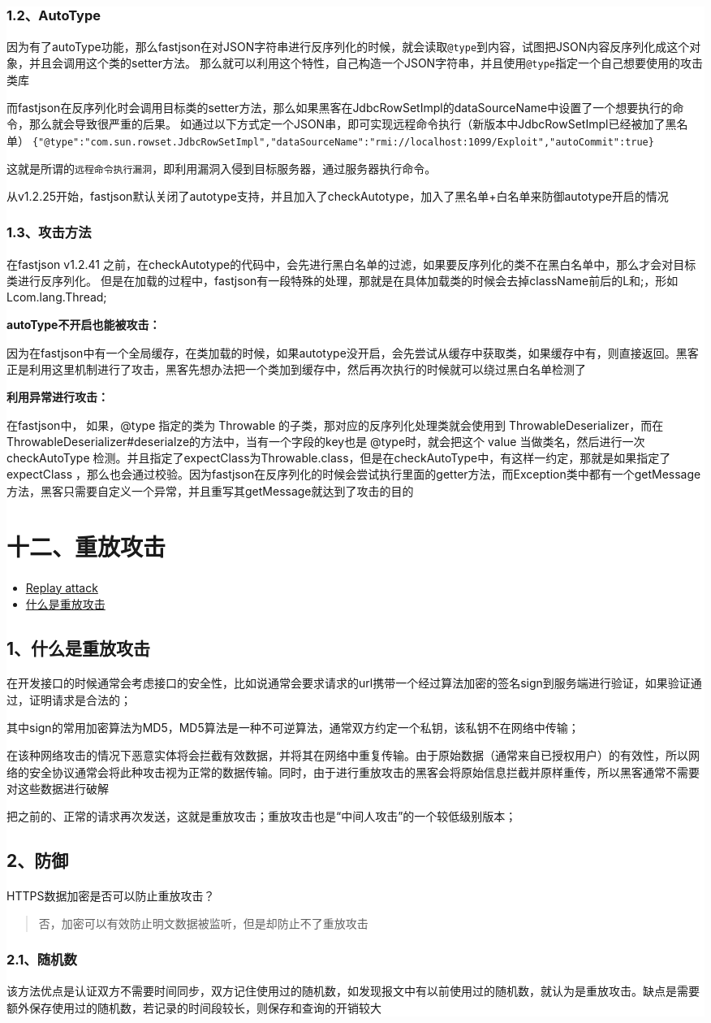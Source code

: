 ### 1.2、AutoType

因为有了autoType功能，那么fastjson在对JSON字符串进行反序列化的时候，就会读取`@type`到内容，试图把JSON内容反序列化成这个对象，并且会调用这个类的setter方法。
那么就可以利用这个特性，自己构造一个JSON字符串，并且使用`@type`指定一个自己想要使用的攻击类库

而fastjson在反序列化时会调用目标类的setter方法，那么如果黑客在JdbcRowSetImpl的dataSourceName中设置了一个想要执行的命令，那么就会导致很严重的后果。
如通过以下方式定一个JSON串，即可实现远程命令执行（新版本中JdbcRowSetImpl已经被加了黑名单）
`{"@type":"com.sun.rowset.JdbcRowSetImpl","dataSourceName":"rmi://localhost:1099/Exploit","autoCommit":true}`

这就是所谓的`远程命令执行漏洞`，即利用漏洞入侵到目标服务器，通过服务器执行命令。

从v1.2.25开始，fastjson默认关闭了autotype支持，并且加入了checkAutotype，加入了黑名单+白名单来防御autotype开启的情况

### 1.3、攻击方法

在fastjson v1.2.41 之前，在checkAutotype的代码中，会先进行黑白名单的过滤，如果要反序列化的类不在黑白名单中，那么才会对目标类进行反序列化。
但是在加载的过程中，fastjson有一段特殊的处理，那就是在具体加载类的时候会去掉className前后的L和;，形如Lcom.lang.Thread;

**autoType不开启也能被攻击：**

因为在fastjson中有一个全局缓存，在类加载的时候，如果autotype没开启，会先尝试从缓存中获取类，如果缓存中有，则直接返回。黑客正是利用这里机制进行了攻击，黑客先想办法把一个类加到缓存中，然后再次执行的时候就可以绕过黑白名单检测了

**利用异常进行攻击：**

在fastjson中， 如果，@type 指定的类为 Throwable 的子类，那对应的反序列化处理类就会使用到 ThrowableDeserializer，而在ThrowableDeserializer#deserialze的方法中，当有一个字段的key也是 @type时，就会把这个 value 当做类名，然后进行一次 checkAutoType 检测。并且指定了expectClass为Throwable.class，但是在checkAutoType中，有这样一约定，那就是如果指定了expectClass ，那么也会通过校验。因为fastjson在反序列化的时候会尝试执行里面的getter方法，而Exception类中都有一个getMessage方法，黑客只需要自定义一个异常，并且重写其getMessage就达到了攻击的目的

# 十二、重放攻击

- [Replay attack](https://en.wikipedia.org/wiki/Replay_attack)
- [什么是重放攻击](https://www.cnblogs.com/thisiswhy/p/14780445.html)

## 1、什么是重放攻击

在开发接口的时候通常会考虑接口的安全性，比如说通常会要求请求的url携带一个经过算法加密的签名sign到服务端进行验证，如果验证通过，证明请求是合法的；

其中sign的常用加密算法为MD5，MD5算法是一种不可逆算法，通常双方约定一个私钥，该私钥不在网络中传输；

在该种网络攻击的情况下恶意实体将会拦截有效数据，并将其在网络中重复传输。由于原始数据（通常来自已授权用户）的有效性，所以网络的安全协议通常会将此种攻击视为正常的数据传输。同时，由于进行重放攻击的黑客会将原始信息拦截并原样重传，所以黑客通常不需要对这些数据进行破解

把之前的、正常的请求再次发送，这就是重放攻击；重放攻击也是“中间人攻击”的一个较低级别版本；

## 2、防御

HTTPS数据加密是否可以防止重放攻击？
> 否，加密可以有效防止明文数据被监听，但是却防止不了重放攻击

### 2.1、随机数

该方法优点是认证双方不需要时间同步，双方记住使用过的随机数，如发现报文中有以前使用过的随机数，就认为是重放攻击。缺点是需要额外保存使用过的随机数，若记录的时间段较长，则保存和查询的开销较大
